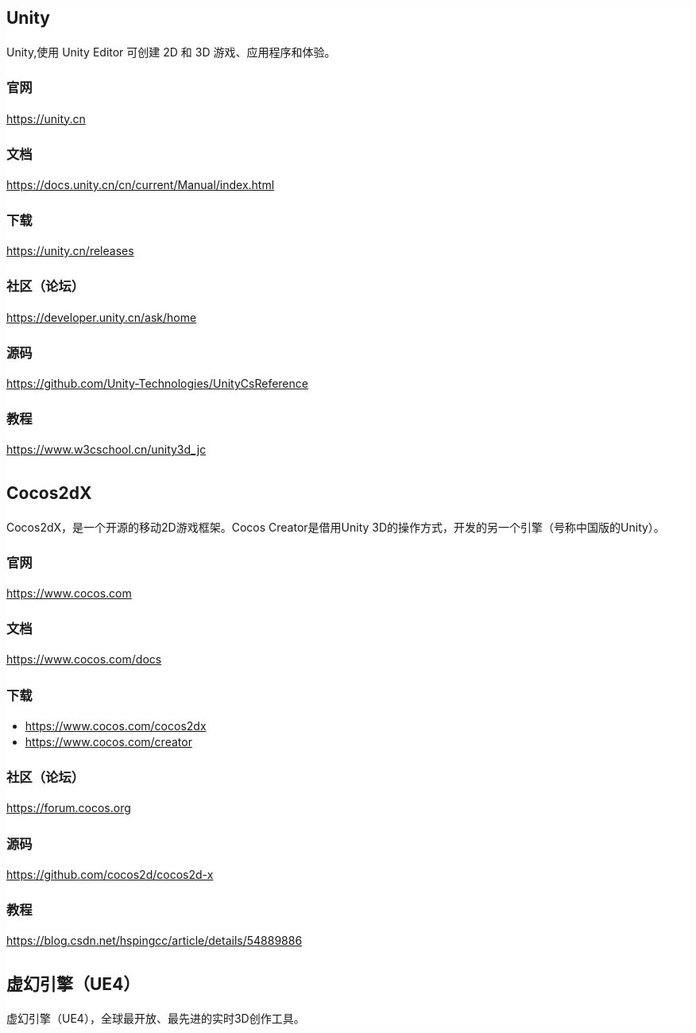 ## Unity
Unity,使用 Unity Editor 可创建 2D 和 3D 游戏、应用程序和体验。

### 官网
https://unity.cn

### 文档
https://docs.unity.cn/cn/current/Manual/index.html

### 下载
https://unity.cn/releases

### 社区（论坛）
https://developer.unity.cn/ask/home

### 源码
https://github.com/Unity-Technologies/UnityCsReference

### 教程
https://www.w3cschool.cn/unity3d_jc


## Cocos2dX
Cocos2dX，是一个开源的移动2D游戏框架。Cocos Creator是借用Unity 3D的操作方式，开发的另一个引擎（号称中国版的Unity）。

### 官网
https://www.cocos.com

### 文档
https://www.cocos.com/docs

### 下载
- https://www.cocos.com/cocos2dx
- https://www.cocos.com/creator

### 社区（论坛）
https://forum.cocos.org

### 源码
https://github.com/cocos2d/cocos2d-x

### 教程
https://blog.csdn.net/hspingcc/article/details/54889886


## 虚幻引擎（UE4）
虚幻引擎（UE4），全球最开放、最先进的实时3D创作工具。
